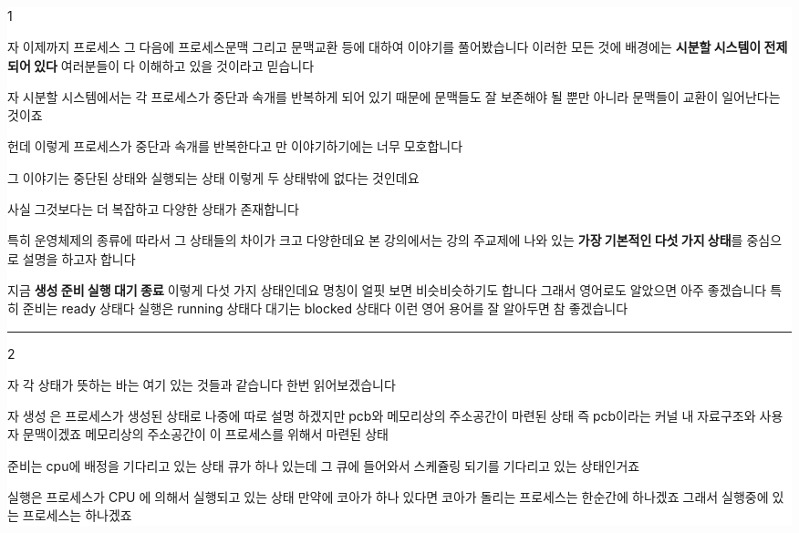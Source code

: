 1

자 이제까지 프로세스 그 다음에 프로세스문맥
그리고 문맥교환 등에 대하여 이야기를 풀어봤습니다
이러한 모든 것에
배경에는 **시분할 시스템이 전제되어 있다**
여러분들이 다 이해하고 있을 것이라고 믿습니다

자 시분할 시스템에서는
각 프로세스가 중단과 속개를 반복하게 되어 있기 때문에
문맥들도 잘 보존해야 될 뿐만 아니라
문맥들이 교환이 일어난다는 것이죠

헌데 이렇게 프로세스가 중단과 속개를 반복한다고 만 이야기하기에는
너무 모호합니다

그 이야기는 중단된 상태와 실행되는 상태
이렇게 두 상태밖에 없다는 것인데요

사실 그것보다는 더 복잡하고 다양한 상태가 존재합니다



특히 운영체제의 종류에 따라서
그 상태들의 차이가 크고 다양한데요
본 강의에서는 강의
주교제에 나와 있는 **가장 기본적인 다섯 가지 상태**를 중심으로
설명을 하고자 합니다

지금 **생성 준비 실행 대기 종료** 이렇게 다섯 가지 상태인데요
명칭이 얼핏 보면 비슷비슷하기도 합니다
그래서 영어로도 알았으면 아주 좋겠습니다
특히 
준비는 ready 상태다 
실행은 running 상태다
대기는 blocked 상태다
이런 영어 용어를 잘 알아두면 참 좋겠습니다

---

2

자 각 상태가 뜻하는 바는 여기 있는 것들과 같습니다
한번 읽어보겠습니다

자 생성 은 프로세스가 생성된 상태로 나중에 따로 설명 하겠지만
pcb와 메모리상의 주소공간이 마련된 상태
즉 pcb이라는 커널 내 자료구조와 사용자 문맥이겠죠
메모리상의 주소공간이 이 프로세스를 위해서 마련된 상태

준비는 cpu에 배정을 기다리고 있는 상태
큐가 하나 있는데
그 큐에 들어와서 스케쥴링
되기를 기다리고 있는 상태인거죠

실행은 프로세스가 CPU 에 의해서
실행되고 있는 상태
만약에 코아가 하나 있다면
코아가 돌리는 프로세스는 한순간에 하나겠죠
그래서 실행중에 있는 프로세스는 하나겠죠
